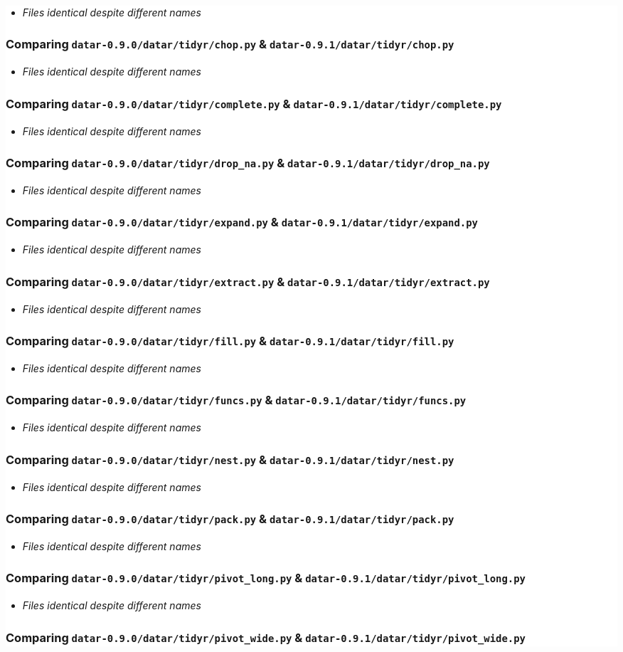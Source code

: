  * *Files identical despite different names*

### Comparing `datar-0.9.0/datar/tidyr/chop.py` & `datar-0.9.1/datar/tidyr/chop.py`

 * *Files identical despite different names*

### Comparing `datar-0.9.0/datar/tidyr/complete.py` & `datar-0.9.1/datar/tidyr/complete.py`

 * *Files identical despite different names*

### Comparing `datar-0.9.0/datar/tidyr/drop_na.py` & `datar-0.9.1/datar/tidyr/drop_na.py`

 * *Files identical despite different names*

### Comparing `datar-0.9.0/datar/tidyr/expand.py` & `datar-0.9.1/datar/tidyr/expand.py`

 * *Files identical despite different names*

### Comparing `datar-0.9.0/datar/tidyr/extract.py` & `datar-0.9.1/datar/tidyr/extract.py`

 * *Files identical despite different names*

### Comparing `datar-0.9.0/datar/tidyr/fill.py` & `datar-0.9.1/datar/tidyr/fill.py`

 * *Files identical despite different names*

### Comparing `datar-0.9.0/datar/tidyr/funcs.py` & `datar-0.9.1/datar/tidyr/funcs.py`

 * *Files identical despite different names*

### Comparing `datar-0.9.0/datar/tidyr/nest.py` & `datar-0.9.1/datar/tidyr/nest.py`

 * *Files identical despite different names*

### Comparing `datar-0.9.0/datar/tidyr/pack.py` & `datar-0.9.1/datar/tidyr/pack.py`

 * *Files identical despite different names*

### Comparing `datar-0.9.0/datar/tidyr/pivot_long.py` & `datar-0.9.1/datar/tidyr/pivot_long.py`

 * *Files identical despite different names*

### Comparing `datar-0.9.0/datar/tidyr/pivot_wide.py` & `datar-0.9.1/datar/tidyr/pivot_wide.py`
